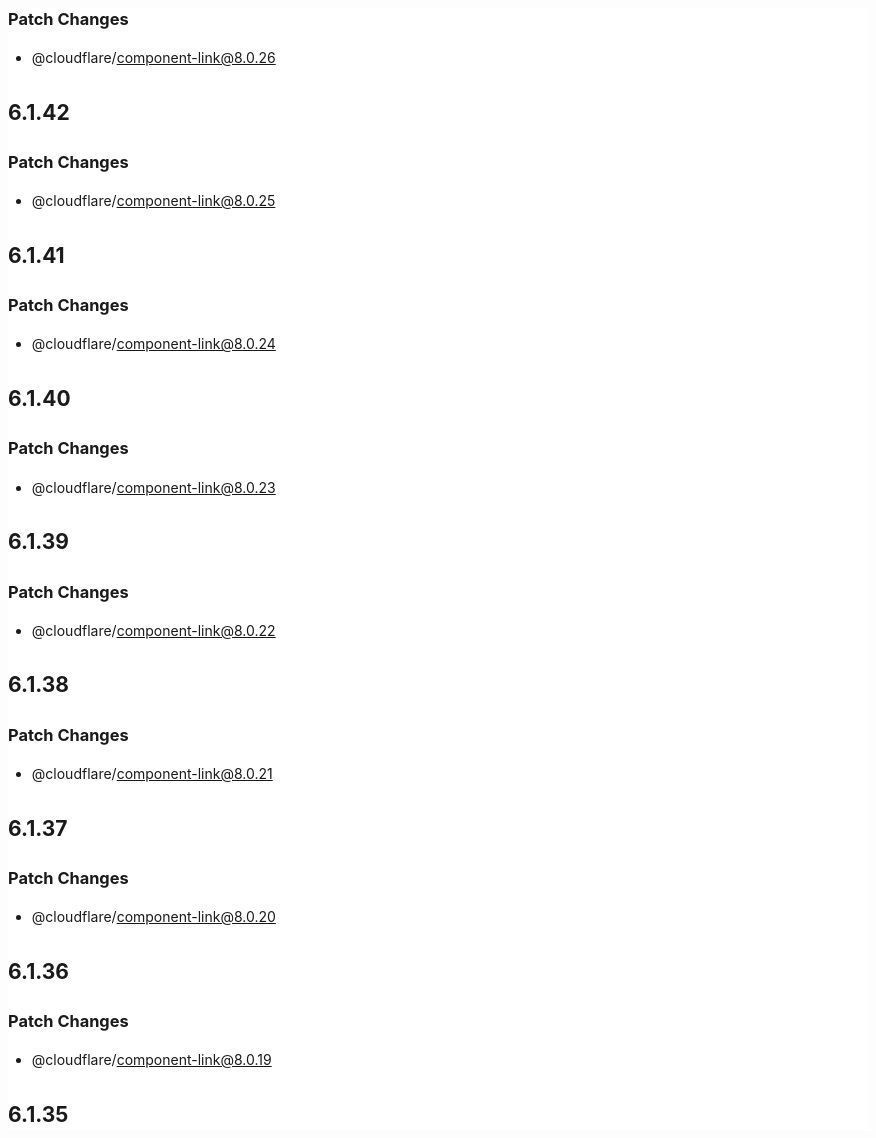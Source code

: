 ### Patch Changes

- @cloudflare/component-link@8.0.26

## 6.1.42

### Patch Changes

- @cloudflare/component-link@8.0.25

## 6.1.41

### Patch Changes

- @cloudflare/component-link@8.0.24

## 6.1.40

### Patch Changes

- @cloudflare/component-link@8.0.23

## 6.1.39

### Patch Changes

- @cloudflare/component-link@8.0.22

## 6.1.38

### Patch Changes

- @cloudflare/component-link@8.0.21

## 6.1.37

### Patch Changes

- @cloudflare/component-link@8.0.20

## 6.1.36

### Patch Changes

- @cloudflare/component-link@8.0.19

## 6.1.35
